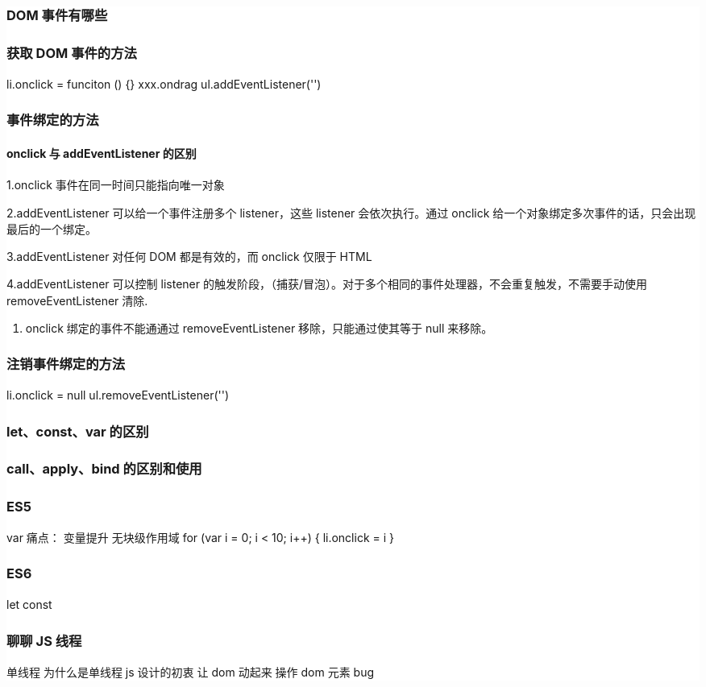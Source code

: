 ### DOM 事件有哪些

### 获取 DOM 事件的方法

li.onclick = funciton () {}
xxx.ondrag
ul.addEventListener('')

### 事件绑定的方法

#### onclick 与 addEventListener 的区别

1.onclick 事件在同一时间只能指向唯一对象

2.addEventListener 可以给一个事件注册多个 listener，这些 listener 会依次执行。通过 onclick 给一个对象绑定多次事件的话，只会出现最后的一个绑定。

3.addEventListener 对任何 DOM 都是有效的，而 onclick 仅限于 HTML

4.addEventListener 可以控制 listener 的触发阶段，（捕获/冒泡）。对于多个相同的事件处理器，不会重复触发，不需要手动使用 removeEventListener 清除.

1. onclick 绑定的事件不能通通过 removeEventListener 移除，只能通过使其等于 null 来移除。

### 注销事件绑定的方法

li.onclick = null
ul.removeEventListener('')

### let、const、var 的区别

### call、apply、bind 的区别和使用

### ES5

var
痛点：
变量提升
无块级作用域
for (var i = 0; i < 10; i++) {
li.onclick = i
}

### ES6

let const

### 聊聊 JS 线程

单线程
为什么是单线程
js 设计的初衷
让 dom 动起来
操作 dom 元素
bug

